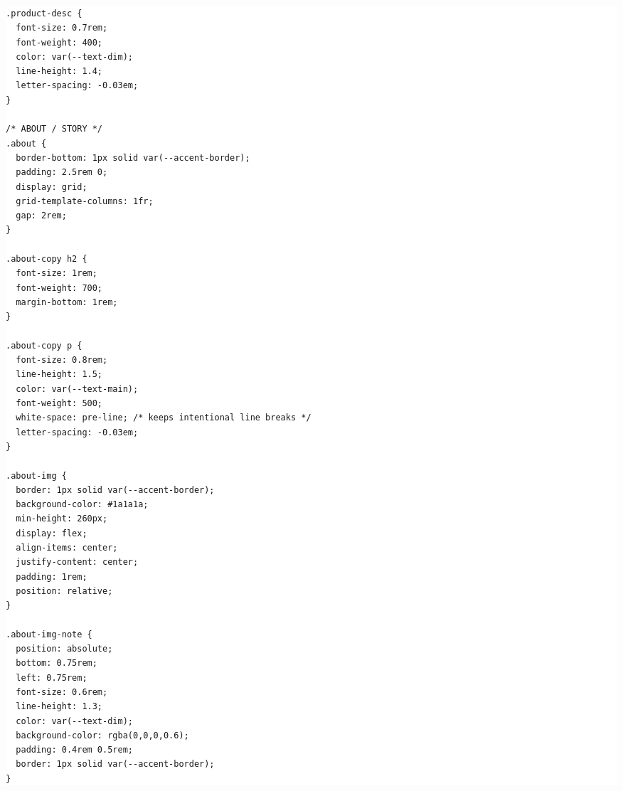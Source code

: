     .product-desc {
      font-size: 0.7rem;
      font-weight: 400;
      color: var(--text-dim);
      line-height: 1.4;
      letter-spacing: -0.03em;
    }

    /* ABOUT / STORY */
    .about {
      border-bottom: 1px solid var(--accent-border);
      padding: 2.5rem 0;
      display: grid;
      grid-template-columns: 1fr;
      gap: 2rem;
    }

    .about-copy h2 {
      font-size: 1rem;
      font-weight: 700;
      margin-bottom: 1rem;
    }

    .about-copy p {
      font-size: 0.8rem;
      line-height: 1.5;
      color: var(--text-main);
      font-weight: 500;
      white-space: pre-line; /* keeps intentional line breaks */
      letter-spacing: -0.03em;
    }

    .about-img {
      border: 1px solid var(--accent-border);
      background-color: #1a1a1a;
      min-height: 260px;
      display: flex;
      align-items: center;
      justify-content: center;
      padding: 1rem;
      position: relative;
    }

    .about-img-note {
      position: absolute;
      bottom: 0.75rem;
      left: 0.75rem;
      font-size: 0.6rem;
      line-height: 1.3;
      color: var(--text-dim);
      background-color: rgba(0,0,0,0.6);
      padding: 0.4rem 0.5rem;
      border: 1px solid var(--accent-border);
    }
